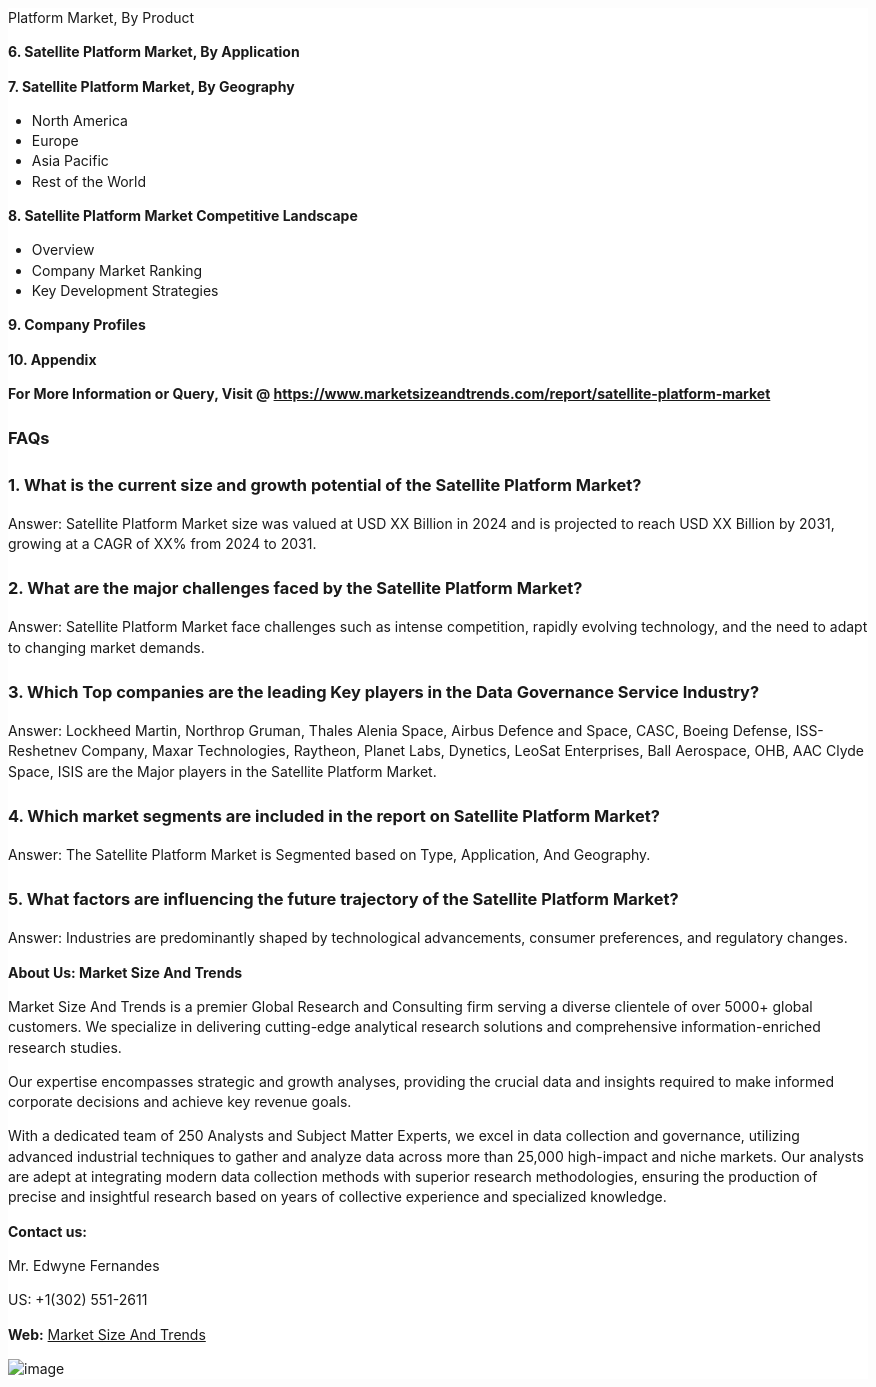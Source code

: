 Platform Market, By Product</span></strong></p></div><div class="" data-test-id=""><p><strong><span class="">6. Satellite Platform Market, By Application</span></strong></p></div><div class="" data-test-id=""><p><strong><span class="">7. Satellite Platform Market, By Geography</span></strong></p></div><div class="" data-test-id=""><ul><li><span class="">North America</span></li><li><span class="">Europe</span></li><li><span class="">Asia Pacific</span></li><li><span class="">Rest of the World</span></li></ul></div><div class="" data-test-id=""><p><strong><span class="">8. Satellite Platform Market Competitive Landscape</span></strong></p></div><div class="" data-test-id=""><ul><li><span class="">Overview</span></li><li><span class="">Company Market Ranking</span></li><li><span class="">Key Development Strategies</span></li></ul></div><div class="" data-test-id=""><p><strong><span class="">9. Company Profiles</span></strong></p></div><div class="" data-test-id=""><p><strong><span class="">10. Appendix</span></strong></p></div><div class="" data-test-id=""><p><strong><span class="">For More Information or Query, Visit @ <a href="https://www.marketsizeandtrends.com/report/satellite-platform-market" target="_blank">https://www.marketsizeandtrends.com/report/satellite-platform-market</a></span></strong></p></div><div class="" data-test-id=""><div class="article-main__content" data-test-id="publishing-text-block"><h3><strong><span class="">FAQs</span></strong></h3></div><div class="article-main__content" data-test-id="publishing-text-block"><h3><span class="">1. What is the current size and growth potential of the Satellite Platform Market?</span></h3></div><div class="article-main__content" data-test-id="publishing-text-block"><p><span class="font-[700]">Answer</span><span class="">: Satellite Platform Market size was valued at USD XX Billion in 2024 and is projected to reach USD XX Billion by 2031, growing at a CAGR of XX% from 2024 to 2031.</span></p></div><div class="article-main__content" data-test-id="publishing-text-block"><h3><span class="">2. What are the major challenges faced by the Satellite Platform Market?</span></h3></div><div class="article-main__content" data-test-id="publishing-text-block"><p><span class="font-[700]">Answer</span><span class="">: Satellite Platform Market face challenges such as intense competition, rapidly evolving technology, and the need to adapt to changing market demands.</span></p></div><div class="article-main__content" data-test-id="publishing-text-block"><h3><span class="">3. Which Top companies are the leading Key players in the Data Governance Service Industry?</span></h3></div><div class="article-main__content" data-test-id="publishing-text-block"><p><span class="font-[700]">Answer</span><span class="">: Lockheed Martin, Northrop Gruman, Thales Alenia Space, Airbus Defence and Space, CASC, Boeing Defense, ISS-Reshetnev Company, Maxar Technologies, Raytheon, Planet Labs, Dynetics, LeoSat Enterprises, Ball Aerospace, OHB, AAC Clyde Space, ISIS are the Major players in the Satellite Platform Market.</span></p></div><div class="article-main__content" data-test-id="publishing-text-block"><h3><span class="">4. Which market segments are included in the report on Satellite Platform Market?</span></h3></div><div class="article-main__content" data-test-id="publishing-text-block"><p><span class="font-[700]">Answer</span><span class="">: The Satellite Platform Market is Segmented based on Type, Application, And Geography.</span></p></div><div class="article-main__content" data-test-id="publishing-text-block"><h3><span class="">5. What factors are influencing the future trajectory of the Satellite Platform Market?</span></h3></div><div class="article-main__content" data-test-id="publishing-text-block"><p><span class="font-[700]">Answer:</span><span class="">&nbsp;Industries are predominantly shaped by technological advancements, consumer preferences, and regulatory changes.</span></p></div><p><strong><span class="">About Us: Market Size And Trends</span></strong></p></div><div class="" data-test-id=""><p><span class="">Market Size And Trends is a premier Global Research and Consulting firm serving a diverse clientele of over 5000+ global customers. We specialize in delivering cutting-edge analytical research solutions and comprehensive information-enriched research studies.</span></p></div><div class="" data-test-id=""><p><span class="">Our expertise encompasses strategic and growth analyses, providing the crucial data and insights required to make informed corporate decisions and achieve key revenue goals.</span></p></div><div class="" data-test-id=""><p><span class="">With a dedicated team of 250 Analysts and Subject Matter Experts, we excel in data collection and governance, utilizing advanced industrial techniques to gather and analyze data across more than 25,000 high-impact and niche markets. Our analysts are adept at integrating modern data collection methods with superior research methodologies, ensuring the production of precise and insightful research based on years of collective experience and specialized knowledge.</span></p></div><div class="" data-test-id=""><p><strong><span class="">Contact us:</span></strong></p></div><div class="" data-test-id=""><p><span class="">Mr. Edwyne Fernandes</span></p></div><div class="" data-test-id=""><p><span class="">US: +1(302) 551-2611<br /></span></p><p><span class=""><strong>Web:</strong> <a href="https://www.marketsizeandtrends.com/" target="_blank">Market Size And Trends</a></span></p></div>
![image](https://github.com/user-attachments/assets/18c33821-464c-46ac-a7ef-b1ac94bcd684)
